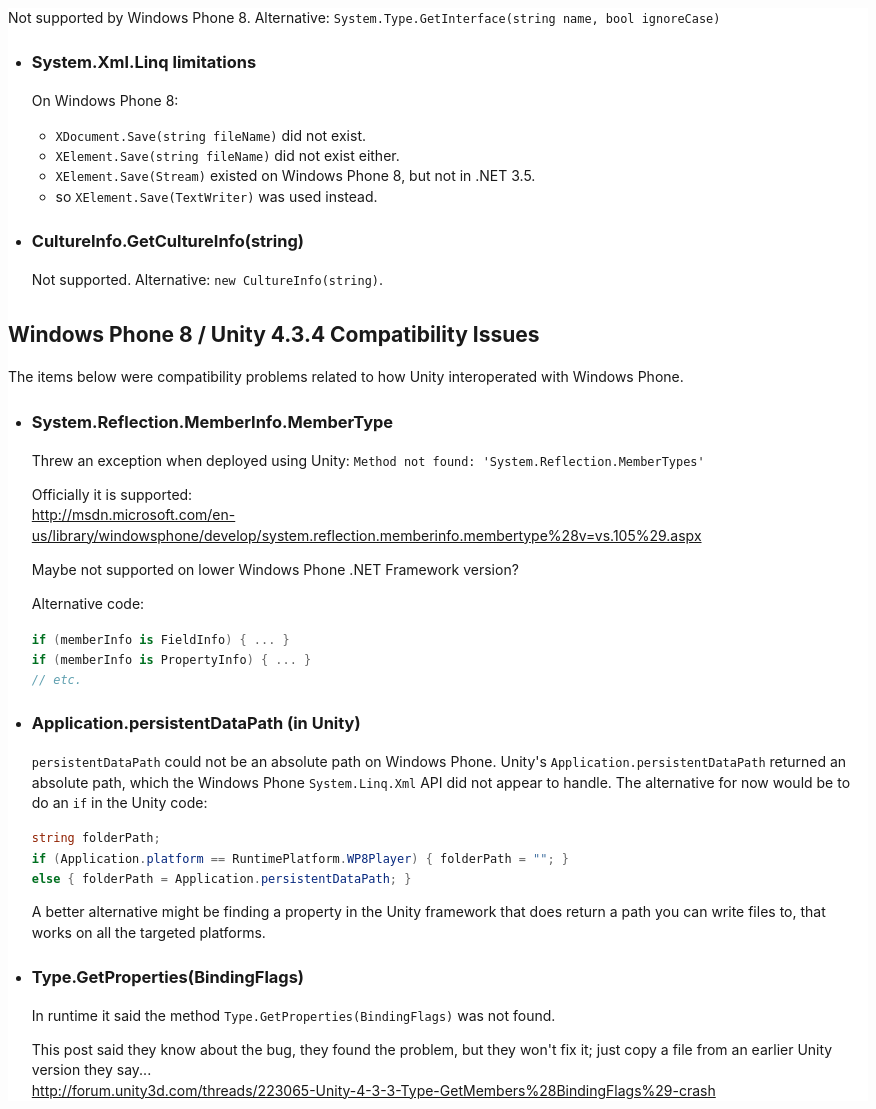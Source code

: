   Not supported by Windows Phone 8. Alternative: `System.Type.GetInterface(string name, bool ignoreCase)`

- ### System.Xml.Linq limitations

  On Windows Phone 8:

    - `XDocument.Save(string fileName)` did not exist.
    - `XElement.Save(string fileName)` did not exist either.
    - `XElement.Save(Stream)` existed on Windows Phone 8, but not in .NET 3.5.
    - so `XElement.Save(TextWriter)` was used instead.

- ### CultureInfo.GetCultureInfo(string)

  Not supported. Alternative: `new CultureInfo(string)`. 


Windows Phone 8 / Unity 4.3.4 Compatibility Issues
--------------------------------------------------

The items below were compatibility problems related to how Unity interoperated with Windows Phone.

- ### System.Reflection.MemberInfo.MemberType

  Threw an exception when deployed using Unity: `Method not found: 'System.Reflection.MemberTypes'`

  Officially it is supported:  
  <http://msdn.microsoft.com/en-us/library/windowsphone/develop/system.reflection.memberinfo.membertype%28v=vs.105%29.aspx>

  Maybe not supported on lower Windows Phone .NET Framework version?

  Alternative code:

  ```cs
  if (memberInfo is FieldInfo) { ... }
  if (memberInfo is PropertyInfo) { ... }
  // etc.
  ```

- ### Application.persistentDataPath (in Unity)

  `persistentDataPath` could not be an absolute path on Windows Phone. Unity's `Application.persistentDataPath` returned an absolute path, which the Windows Phone `System.Linq.Xml` API did not appear to handle. The alternative for now would be to do an `if` in the Unity code:

  ```cs
  string folderPath;
  if (Application.platform == RuntimePlatform.WP8Player) { folderPath = ""; }
  else { folderPath = Application.persistentDataPath; }
  ```

  A better alternative might be finding a property in the Unity framework that does return a path you can write files to, that works on all the targeted platforms.

- ### Type.GetProperties(BindingFlags)

  In runtime it said the method `Type.GetProperties(BindingFlags)` was not found.  

  This post said they know about the bug, they found the problem, but they won't fix it; just copy a file from an earlier Unity version they say...  
  <http://forum.unity3d.com/threads/223065-Unity-4-3-3-Type-GetMembers%28BindingFlags%29-crash>  
